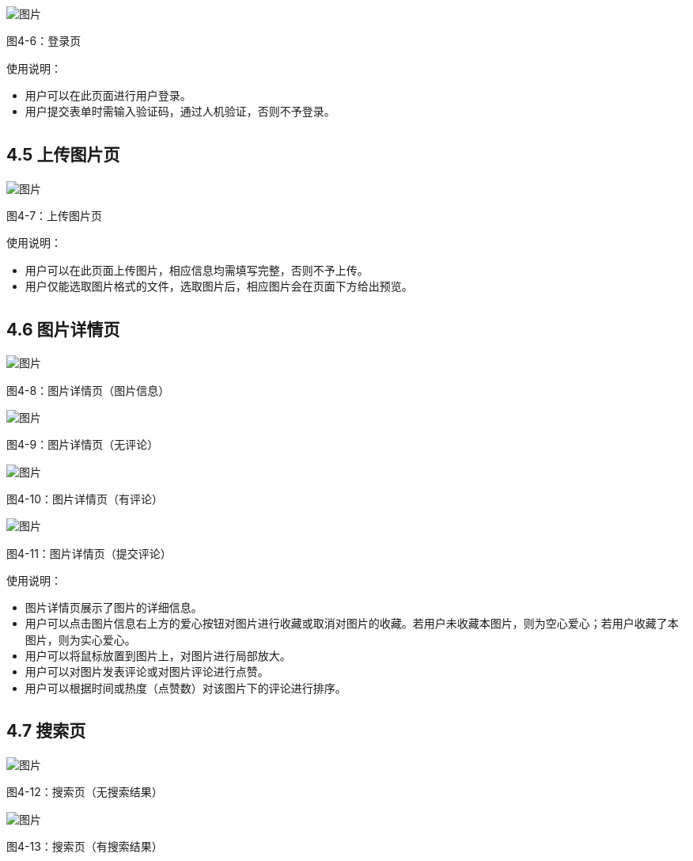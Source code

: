 ![图片](https://uploader.shimo.im/f/v3ERXoCxCgnqR73Q.png!thumbnail)

图4-6：登录页 

使用说明： 

* 用户可以在此页面进行用户登录。 
* 用户提交表单时需输入验证码，通过人机验证，否则不予登录。 
## 4.5 上传图片页 

![图片](https://uploader.shimo.im/f/syXciN8k3ElexG9W.png!thumbnail)

图4-7：上传图片页 

使用说明： 

* 用户可以在此页面上传图片，相应信息均需填写完整，否则不予上传。 
* 用户仅能选取图片格式的文件，选取图片后，相应图片会在页面下方给出预览。 
## 4.6 图片详情页 

![图片](https://uploader.shimo.im/f/nKUlHI7Wm50bRafT.png!thumbnail)

图4-8：图片详情页（图片信息） 

![图片](https://uploader.shimo.im/f/djXVtioW0ZFRo9mm.png!thumbnail)

图4-9：图片详情页（无评论） 

![图片](https://uploader.shimo.im/f/nQLiwyKD5AURDX5r.png!thumbnail)

图4-10：图片详情页（有评论） 

![图片](https://uploader.shimo.im/f/l0QvPSxhaucnDinX.png!thumbnail)

图4-11：图片详情页（提交评论） 

使用说明： 

* 图片详情页展示了图片的详细信息。 
* 用户可以点击图片信息右上方的爱心按钮对图片进行收藏或取消对图片的收藏。若用户未收藏本图片，则为空心爱心；若用户收藏了本图片，则为实心爱心。 
* 用户可以将鼠标放置到图片上，对图片进行局部放大。 
* 用户可以对图片发表评论或对图片评论进行点赞。 
* 用户可以根据时间或热度（点赞数）对该图片下的评论进行排序。 
## 4.7 搜索页 

![图片](https://uploader.shimo.im/f/8NxBsHfyVjZfe4q3.png!thumbnail)

图4-12：搜索页（无搜索结果） 

![图片](https://uploader.shimo.im/f/b8sgdXn5SaNvGmae.png!thumbnail)

图4-13：搜索页（有搜索结果） 
